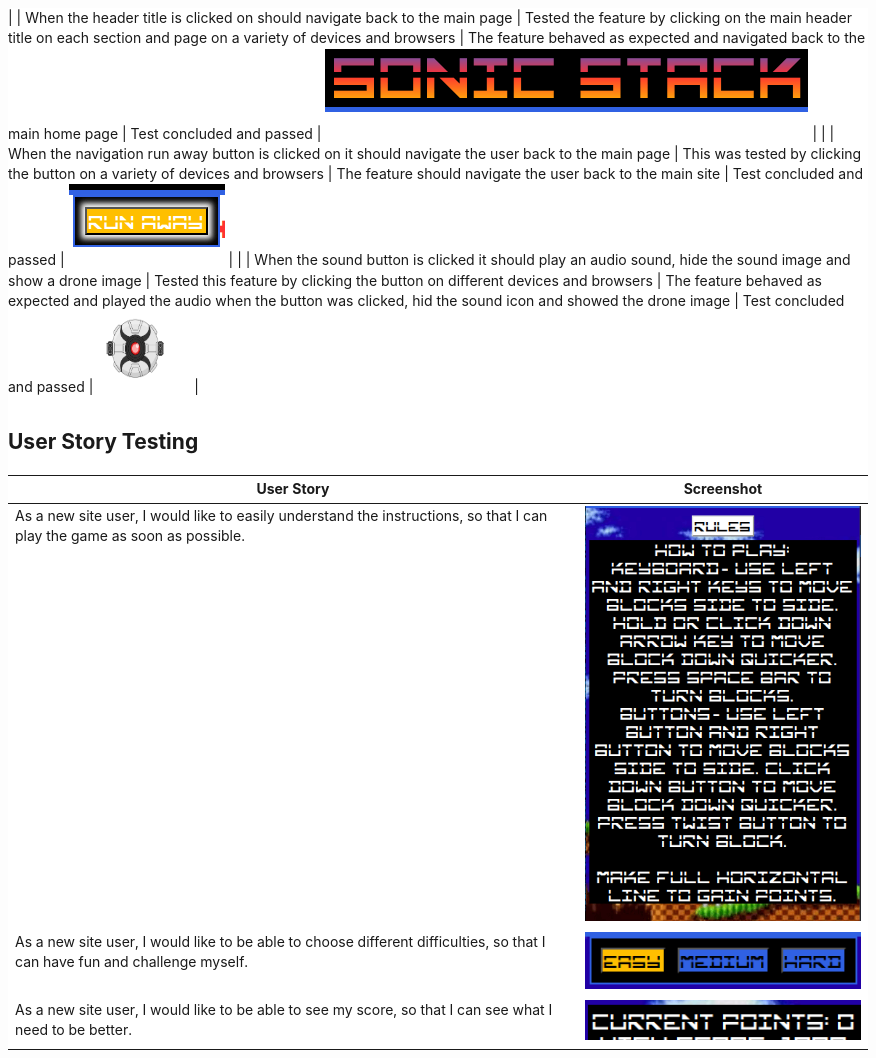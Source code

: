 | | When the header title is clicked on should navigate back to the main page | Tested the feature by clicking on the main header title on each section and page on a variety of devices and browsers | The feature behaved as expected and navigated back to the main home page | Test concluded and passed | ![screenshot](documentation/features/404-title.png) |
| | When the navigation run away button is clicked on it should navigate the user back to the main page | This was tested by clicking the button on a variety of devices and browsers | The feature should navigate the user back to the main site | Test concluded and passed | ![screenshot](documentation/features/404-nav-btn.png) |
| | When the sound button is clicked it should play an audio sound, hide the sound image and show a drone image | Tested this feature by clicking the button on different devices and browsers | The feature behaved as expected and played the audio when the button was clicked, hid the sound icon and showed the drone image | Test concluded and passed | ![screenshot](documentation/features/404-audio-btn.png) |

## User Story Testing

| User Story | Screenshot |
| --- | --- |
| As a new site user, I would like to easily understand the instructions, so that I can play the game as soon as possible. | ![screenshot](documentation/features/easy-rule-btn.png) |
| As a new site user, I would like to be able to choose different difficulties, so that I can have fun and challenge myself. | ![screenshot](documentation/stories/game-mode.png) |
| As a new site user, I would like to be able to see my score, so that I can see what I need to be better. | ![screenshot](documentation/stories/score.png) |